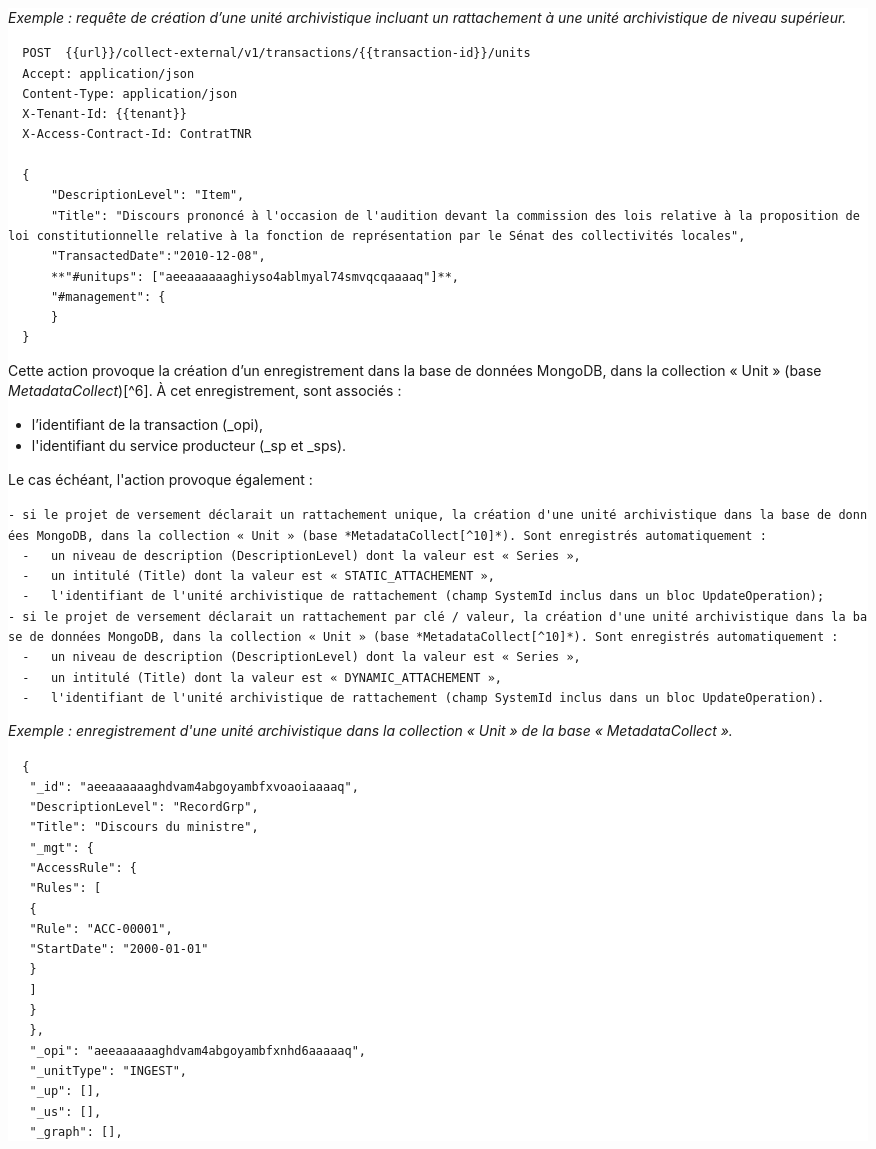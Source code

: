  *Exemple : requête de création d’une unité archivistique incluant un rattachement à une unité archivistique de niveau supérieur.*
```  
  POST  {{url}}/collect-external/v1/transactions/{{transaction-id}}/units
  Accept: application/json
  Content-Type: application/json
  X-Tenant-Id: {{tenant}}
  X-Access-Contract-Id: ContratTNR
  
  {
      "DescriptionLevel": "Item",
      "Title": "Discours prononcé à l'occasion de l'audition devant la commission des lois relative à la proposition de loi constitutionnelle relative à la fonction de représentation par le Sénat des collectivités locales",
      "TransactedDate":"2010-12-08",
      **"#unitups": ["aeeaaaaaaghiyso4ablmyal74smvqcqaaaaq"]**,
      "#management": {
      }
  }
```  
Cette action provoque la création d’un enregistrement dans la base de données MongoDB, dans la collection « Unit » (base *MetadataCollect*)[^6].
À cet enregistrement, sont associés :

- l’identifiant de la transaction (_opi),
- l'identifiant du service producteur (_sp et _sps).

Le cas échéant, l'action provoque également :

    - si le projet de versement déclarait un rattachement unique, la création d'une unité archivistique dans la base de données MongoDB, dans la collection « Unit » (base *MetadataCollect[^10]*). Sont enregistrés automatiquement :
      -   un niveau de description (DescriptionLevel) dont la valeur est « Series »,
      -   un intitulé (Title) dont la valeur est « STATIC_ATTACHEMENT »,
      -   l'identifiant de l'unité archivistique de rattachement (champ SystemId inclus dans un bloc UpdateOperation);
    - si le projet de versement déclarait un rattachement par clé / valeur, la création d'une unité archivistique dans la base de données MongoDB, dans la collection « Unit » (base *MetadataCollect[^10]*). Sont enregistrés automatiquement :
      -   un niveau de description (DescriptionLevel) dont la valeur est « Series »,
      -   un intitulé (Title) dont la valeur est « DYNAMIC_ATTACHEMENT »,
      -   l'identifiant de l'unité archivistique de rattachement (champ SystemId inclus dans un bloc UpdateOperation).

 *Exemple : enregistrement d'une unité archivistique dans la collection « Unit » de la base « MetadataCollect ».*
```
  {
   "_id": "aeeaaaaaaghdvam4abgoyambfxvoaoiaaaaq",
   "DescriptionLevel": "RecordGrp",
   "Title": "Discours du ministre",
   "_mgt": {
   "AccessRule": {
   "Rules": [
   {
   "Rule": "ACC-00001",
   "StartDate": "2000-01-01"
   }
   ]
   }
   },
   "_opi": "aeeaaaaaaghdvam4abgoyambfxnhd6aaaaaq",
   "_unitType": "INGEST",
   "_up": [],
   "_us": [],
   "_graph": [],
```
